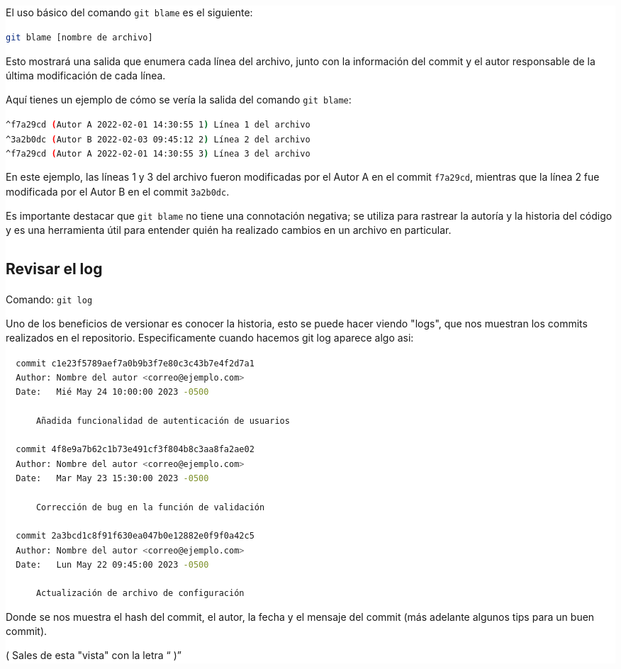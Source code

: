 El uso básico del comando `git blame` es el siguiente:

```bash
git blame [nombre de archivo]
```

Esto mostrará una salida que enumera cada línea del archivo, junto con la información del commit y el autor responsable de la última modificación de cada línea.

Aquí tienes un ejemplo de cómo se vería la salida del comando `git blame`:

```bash
^f7a29cd (Autor A 2022-02-01 14:30:55 1) Línea 1 del archivo
^3a2b0dc (Autor B 2022-02-03 09:45:12 2) Línea 2 del archivo
^f7a29cd (Autor A 2022-02-01 14:30:55 3) Línea 3 del archivo
```

En este ejemplo, las líneas 1 y 3 del archivo fueron modificadas por el Autor A en el commit `f7a29cd`, mientras que la línea 2 fue modificada por el Autor B en el commit `3a2b0dc`.

Es importante destacar que `git blame` no tiene una connotación negativa; se utiliza para rastrear la autoría y la historia del código y es una herramienta útil para entender quién ha realizado cambios en un archivo en particular.

## Revisar el log

Comando: `git log`

Uno de los beneficios de versionar es conocer la historia, esto se puede hacer viendo "logs", que nos muestran los commits realizados en el repositorio. Especificamente cuando hacemos git log aparece algo asi:

```bash
  commit c1e23f5789aef7a0b9b3f7e80c3c43b7e4f2d7a1
  Author: Nombre del autor <correo@ejemplo.com>
  Date:   Mié May 24 10:00:00 2023 -0500

      Añadida funcionalidad de autenticación de usuarios

  commit 4f8e9a7b62c1b73e491cf3f804b8c3aa8fa2ae02
  Author: Nombre del autor <correo@ejemplo.com>
  Date:   Mar May 23 15:30:00 2023 -0500

      Corrección de bug en la función de validación

  commit 2a3bcd1c8f91f630ea047b0e12882e0f9f0a42c5
  Author: Nombre del autor <correo@ejemplo.com>
  Date:   Lun May 22 09:45:00 2023 -0500

      Actualización de archivo de configuración
```

Donde se nos muestra el hash del commit, el autor, la fecha y el mensaje del commit (más adelante algunos tips para un buen commit).

( Sales de esta "vista" con la letra <q> )
